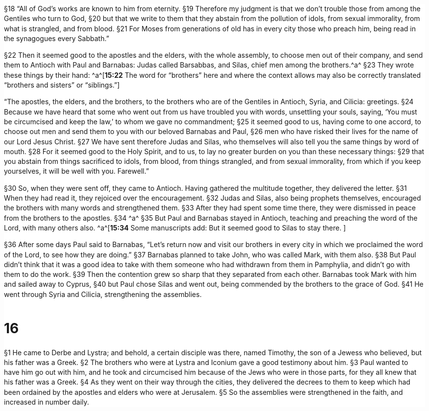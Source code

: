 §18 “All of God’s works are known to him from eternity. 
§19 Therefore my judgment is that we don’t trouble those from among the Gentiles who turn to God, 
§20 but that we write to them that they abstain from the pollution of idols, from sexual immorality, from what is strangled, and from blood. 
§21 For Moses from generations of old has in every city those who preach him, being read in the synagogues every Sabbath.” 

§22 Then it seemed good to the apostles and the elders, with the whole assembly, to choose men out of their company, and send them to Antioch with Paul and Barnabas: Judas called Barsabbas, and Silas, chief men among the brothers.^a^ 
§23 They wrote these things by their hand: 
^a^[**15:22** The word for “brothers” here and where the context allows may also be correctly translated “brothers and sisters” or “siblings.”]

“The apostles, the elders, and the brothers, to the brothers who are of the Gentiles in Antioch, Syria, and Cilicia: greetings. 
§24 Because we have heard that some who went out from us have troubled you with words, unsettling your souls, saying, ‘You must be circumcised and keep the law,’ to whom we gave no commandment; 
§25 it seemed good to us, having come to one accord, to choose out men and send them to you with our beloved Barnabas and Paul, 
§26 men who have risked their lives for the name of our Lord Jesus Christ. 
§27 We have sent therefore Judas and Silas, who themselves will also tell you the same things by word of mouth. 
§28 For it seemed good to the Holy Spirit, and to us, to lay no greater burden on you than these necessary things: 
§29 that you abstain from things sacrificed to idols, from blood, from things strangled, and from sexual immorality, from which if you keep yourselves, it will be well with you. Farewell.” 

§30 So, when they were sent off, they came to Antioch. Having gathered the multitude together, they delivered the letter. 
§31 When they had read it, they rejoiced over the encouragement. 
§32 Judas and Silas, also being prophets themselves, encouraged the brothers with many words and strengthened them. 
§33 After they had spent some time there, they were dismissed in peace from the brothers to the apostles. 
§34 ^a^ 
§35 But Paul and Barnabas stayed in Antioch, teaching and preaching the word of the Lord, with many others also. 
^a^[**15:34** Some manuscripts add: But it seemed good to Silas to stay there. ]

§36 After some days Paul said to Barnabas, “Let’s return now and visit our brothers in every city in which we proclaimed the word of the Lord, to see how they are doing.” 
§37 Barnabas planned to take John, who was called Mark, with them also. 
§38 But Paul didn’t think that it was a good idea to take with them someone who had withdrawn from them in Pamphylia, and didn’t go with them to do the work. 
§39 Then the contention grew so sharp that they separated from each other. Barnabas took Mark with him and sailed away to Cyprus, 
§40 but Paul chose Silas and went out, being commended by the brothers to the grace of God. 
§41 He went through Syria and Cilicia, strengthening the assemblies. 

# 16 
§1 He came to Derbe and Lystra; and behold, a certain disciple was there, named Timothy, the son of a Jewess who believed, but his father was a Greek. 
§2 The brothers who were at Lystra and Iconium gave a good testimony about him. 
§3 Paul wanted to have him go out with him, and he took and circumcised him because of the Jews who were in those parts, for they all knew that his father was a Greek. 
§4 As they went on their way through the cities, they delivered the decrees to them to keep which had been ordained by the apostles and elders who were at Jerusalem. 
§5 So the assemblies were strengthened in the faith, and increased in number daily. 

